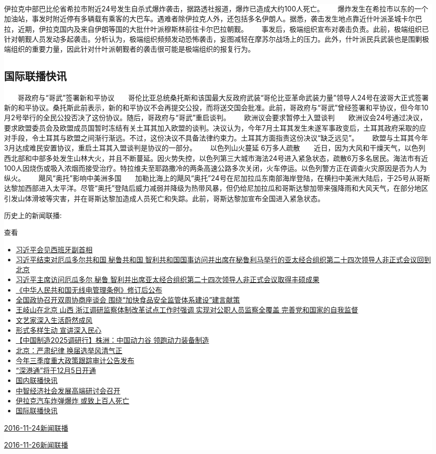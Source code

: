 
伊拉克中部巴比伦省希拉市附近24号发生自杀式爆炸袭击，据路透社报道，爆炸已造成大约100人死亡。       爆炸发生在希拉市以东的一个加油站，事发时附近停有多辆载有乘客的大巴车。遇难者除伊拉克人外，还包括多名伊朗人。据悉，袭击发生地点靠近什叶派圣城卡尔巴拉，近期，伊拉克国内及来自伊朗等国的大批什叶派穆斯林前往卡尔巴拉朝觐。       事发后，极端组织宣布对袭击负责。此前，极端组织已针对朝觐人员发动多起袭击。分析认为，极端组织频频发动恐怖袭击，妄图减轻在摩苏尔战场上的压力。此外，什叶派民兵武装也是围剿极端组织的重要力量，因此针对什叶派朝觐者的袭击很可能是极端组织的报复行为。


## 国际联播快讯


       哥政府与“哥武”签署新和平协议       哥伦比亚总统桑托斯和该国最大反政府武装“哥伦比亚革命武装力量”领导人24号在波哥大正式签署新的和平协议。桑托斯此前表示，新的和平协议不会再提交公投，而将送交国会批准。此前，哥政府与“哥武”曾经签署和平协议，但今年10月2号举行的全民公投否决了这份协议。随后，哥政府与“哥武”重启谈判。       欧洲议会要求暂停土入盟谈判       欧洲议会24号通过决议，要求欧盟委员会及欧盟成员国暂时冻结有关土耳其加入欧盟的谈判。决议认为，今年7月土耳其发生未遂军事政变后，土耳其政府采取的应对手段，令土耳其与欧盟之间渐行渐远。不过，这份决议不具备法律约束力。土耳其方面指责这份决议“缺乏远见”。       欧盟与土耳其今年3月达成难民安置协议，重启土耳其入盟谈判是协议的一部分。       以色列山火蔓延 6万多人疏散       近日，因为大风和干燥天气，以色列西北部和中部多处发生山林大火，并且不断蔓延。因火势失控，以色列第三大城市海法24号进入紧急状态，疏散6万多名居民。海法市有近100人因烧伤或吸入浓烟而接受治疗。特拉维夫至耶路撒冷的两条高速公路多次关闭，火车停运。以色列警方正在调查火灾原因是否为人为纵火。       飓风“奥托”影响中美洲多国       加勒比海上的飓风“奥托”24号在尼加拉瓜东南部海岸登陆，在横扫中美洲大陆后，于25号从哥斯达黎加西部进入太平洋。尽管“奥托”登陆后威力减弱并降级为热带风暴，但仍给尼加拉瓜和哥斯达黎加带来强降雨和大风天气，在部分地区引发山体滑坡等灾害，并在哥斯达黎加造成人员死亡和失踪。此前，哥斯达黎加宣布全国进入紧急状态。






历史上的新闻联播:

 查看
 

* [习近平会见西班牙副首相](#习近平会见西班牙副首相)
* [习近平结束对厄瓜多尔共和国 秘鲁共和国 智利共和国国事访问并出席在秘鲁利马举行的亚太经合组织第二十四次领导人非正式会议回到北京](#习近平结束对厄瓜多尔共和国-秘鲁共和国-智利共和国国事访问并出席在秘鲁利马举行的亚太经合组织第二十四次领导人非正式会议回到北京)
* [习近平主席访问厄瓜多尔 秘鲁 智利并出席亚太经合组织第二十四次领导人非正式会议取得丰硕成果](#习近平主席访问厄瓜多尔-秘鲁-智利并出席亚太经合组织第二十四次领导人非正式会议取得丰硕成果)
* [《中华人民共和国无线电管理条例》修订后公布](#《中华人民共和国无线电管理条例》修订后公布)
* [全国政协召开双周协商座谈会 围绕“加快食品安全监管体系建设”建言献策](#全国政协召开双周协商座谈会-围绕“加快食品安全监管体系建设”建言献策)
* [王岐山在北京 山西 浙江调研监察体制改革试点工作时强调 实现对公职人员监察全覆盖 完善党和国家的自我监督](#王岐山在北京-山西-浙江调研监察体制改革试点工作时强调-实现对公职人员监察全覆盖-完善党和国家的自我监督)
* [文艺家深入生活蔚然成风](#文艺家深入生活蔚然成风)
* [形式多样生动 宣讲深入民心](#形式多样生动-宣讲深入民心)
* [【中国制造2025调研行】株洲：中国动力谷 领跑动力装备制造](#【中国制造2025调研行】株洲：中国动力谷-领跑动力装备制造)
* [北京：严肃纪律 换届选举风清气正](#北京：严肃纪律-换届选举风清气正)
* [今年三季度重大政策跟踪审计公告发布](#今年三季度重大政策跟踪审计公告发布)
* [“深港通”将于12月5日开通](#“深港通”将于12月5日开通)
* [国内联播快讯](#国内联播快讯)
* [中智经济社会发展高端研讨会召开](#中智经济社会发展高端研讨会召开)
* [伊拉克汽车炸弹爆炸 或致上百人死亡](#伊拉克汽车炸弹爆炸-或致上百人死亡)
* [国际联播快讯](#国际联播快讯)






[2016-11-24新闻联播](/xinwenlianbo/20161124)


[2016-11-26新闻联播](/xinwenlianbo/20161126)



